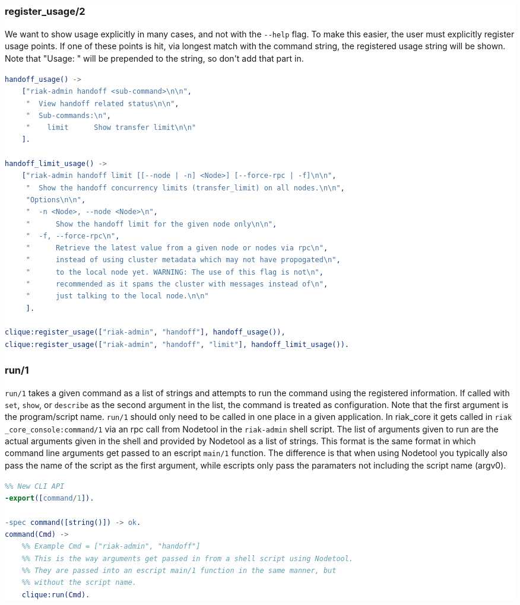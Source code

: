 ### register_usage/2
We want to show usage explicitly in many cases, and not with the `--help` flag.
To make this easier, the user must explicitly register usage points. If one of
these points is hit, via longest match with the command string, the registered
usage string will be shown. Note that "Usage: " will be prepended to the string,
so don't add that part in.

```erlang
handoff_usage() ->
    ["riak-admin handoff <sub-command>\n\n",
     "  View handoff related status\n\n",
     "  Sub-commands:\n",
     "    limit      Show transfer limit\n\n"
    ].

handoff_limit_usage() ->
    ["riak-admin handoff limit [[--node | -n] <Node>] [--force-rpc | -f]\n\n",
     "  Show the handoff concurrency limits (transfer_limit) on all nodes.\n\n",
     "Options\n\n",
     "  -n <Node>, --node <Node>\n",
     "      Show the handoff limit for the given node only\n\n",
     "  -f, --force-rpc\n",
     "      Retrieve the latest value from a given node or nodes via rpc\n",
     "      instead of using cluster metadata which may not have propogated\n",
     "      to the local node yet. WARNING: The use of this flag is not\n",
     "      recommended as it spams the cluster with messages instead of\n",
     "      just talking to the local node.\n\n"
     ].

clique:register_usage(["riak-admin", "handoff"], handoff_usage()),
clique:register_usage(["riak-admin", "handoff", "limit"], handoff_limit_usage()).
```

### run/1
`run/1` takes a given command as a list of strings and attempts to run the
command using the registered information. If called with `set`, `show`, or
`describe` as the second argument in the list, the command is treated as
configuration. Note that the first argument is the program/script name. `run/1`
should only need to be called in one place in a given application. In riak_core
it gets called in ``riak_core_console:command/1`` via an rpc call from Nodetool
in the `riak-admin` shell script. The list of arguments given to run are the
actual arguments given in the shell and provided by Nodetool as a list of
strings. This format is the same format in which command line arguments get
passed to an escript `main/1` function. The difference is that when using
Nodetool you typically also pass the name of the script as the first argument,
while escripts only pass the paramaters not including the script name (argv0).

```erlang
%% New CLI API
-export([command/1]).

-spec command([string()]) -> ok.
command(Cmd) ->
    %% Example Cmd = ["riak-admin", "handoff"]
    %% This is the way arguments get passed in from a shell script using Nodetool.
    %% They are passed into an escript main/1 function in the same manner, but
    %% without the script name.
    clique:run(Cmd).
```
